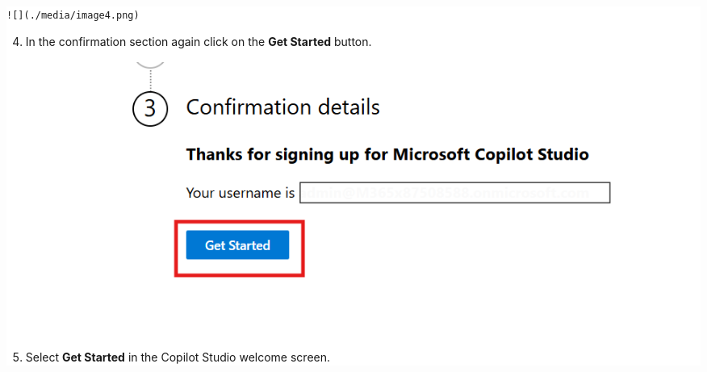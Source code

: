     ![](./media/image4.png)

4.  In the confirmation section again click on the **Get Started** button.

    ![](./media/image5.png)

5.	Select **Get Started** in the Copilot Studio welcome screen.
